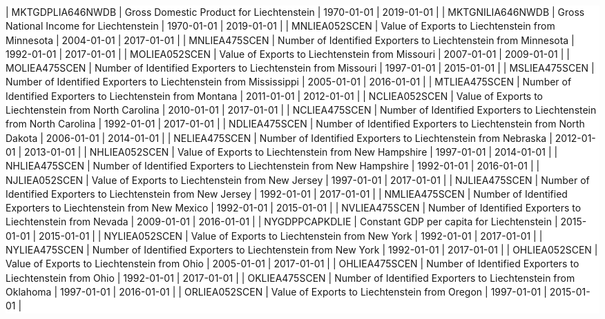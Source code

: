 | MKTGDPLIA646NWDB  | Gross Domestic Product for Liechtenstein                                                                                                                                | 1970-01-01          | 2019-01-01        |
| MKTGNILIA646NWDB  | Gross National Income for Liechtenstein                                                                                                                                 | 1970-01-01          | 2019-01-01        |
| MNLIEA052SCEN     | Value of Exports to Liechtenstein from Minnesota                                                                                                                        | 2004-01-01          | 2017-01-01        |
| MNLIEA475SCEN     | Number of Identified Exporters to Liechtenstein from Minnesota                                                                                                          | 1992-01-01          | 2017-01-01        |
| MOLIEA052SCEN     | Value of Exports to Liechtenstein from Missouri                                                                                                                         | 2007-01-01          | 2009-01-01        |
| MOLIEA475SCEN     | Number of Identified Exporters to Liechtenstein from Missouri                                                                                                           | 1997-01-01          | 2015-01-01        |
| MSLIEA475SCEN     | Number of Identified Exporters to Liechtenstein from Mississippi                                                                                                        | 2005-01-01          | 2016-01-01        |
| MTLIEA475SCEN     | Number of Identified Exporters to Liechtenstein from Montana                                                                                                            | 2011-01-01          | 2012-01-01        |
| NCLIEA052SCEN     | Value of Exports to Liechtenstein from North Carolina                                                                                                                   | 2010-01-01          | 2017-01-01        |
| NCLIEA475SCEN     | Number of Identified Exporters to Liechtenstein from North Carolina                                                                                                     | 1992-01-01          | 2017-01-01        |
| NDLIEA475SCEN     | Number of Identified Exporters to Liechtenstein from North Dakota                                                                                                       | 2006-01-01          | 2014-01-01        |
| NELIEA475SCEN     | Number of Identified Exporters to Liechtenstein from Nebraska                                                                                                           | 2012-01-01          | 2013-01-01        |
| NHLIEA052SCEN     | Value of Exports to Liechtenstein from New Hampshire                                                                                                                    | 1997-01-01          | 2014-01-01        |
| NHLIEA475SCEN     | Number of Identified Exporters to Liechtenstein from New Hampshire                                                                                                      | 1992-01-01          | 2016-01-01        |
| NJLIEA052SCEN     | Value of Exports to Liechtenstein from New Jersey                                                                                                                       | 1997-01-01          | 2017-01-01        |
| NJLIEA475SCEN     | Number of Identified Exporters to Liechtenstein from New Jersey                                                                                                         | 1992-01-01          | 2017-01-01        |
| NMLIEA475SCEN     | Number of Identified Exporters to Liechtenstein from New Mexico                                                                                                         | 1992-01-01          | 2015-01-01        |
| NVLIEA475SCEN     | Number of Identified Exporters to Liechtenstein from Nevada                                                                                                             | 2009-01-01          | 2016-01-01        |
| NYGDPPCAPKDLIE    | Constant GDP per capita for Liechtenstein                                                                                                                               | 2015-01-01          | 2015-01-01        |
| NYLIEA052SCEN     | Value of Exports to Liechtenstein from New York                                                                                                                         | 1992-01-01          | 2017-01-01        |
| NYLIEA475SCEN     | Number of Identified Exporters to Liechtenstein from New York                                                                                                           | 1992-01-01          | 2017-01-01        |
| OHLIEA052SCEN     | Value of Exports to Liechtenstein from Ohio                                                                                                                             | 2005-01-01          | 2017-01-01        |
| OHLIEA475SCEN     | Number of Identified Exporters to Liechtenstein from Ohio                                                                                                               | 1992-01-01          | 2017-01-01        |
| OKLIEA475SCEN     | Number of Identified Exporters to Liechtenstein from Oklahoma                                                                                                           | 1997-01-01          | 2016-01-01        |
| ORLIEA052SCEN     | Value of Exports to Liechtenstein from Oregon                                                                                                                           | 1997-01-01          | 2015-01-01        |